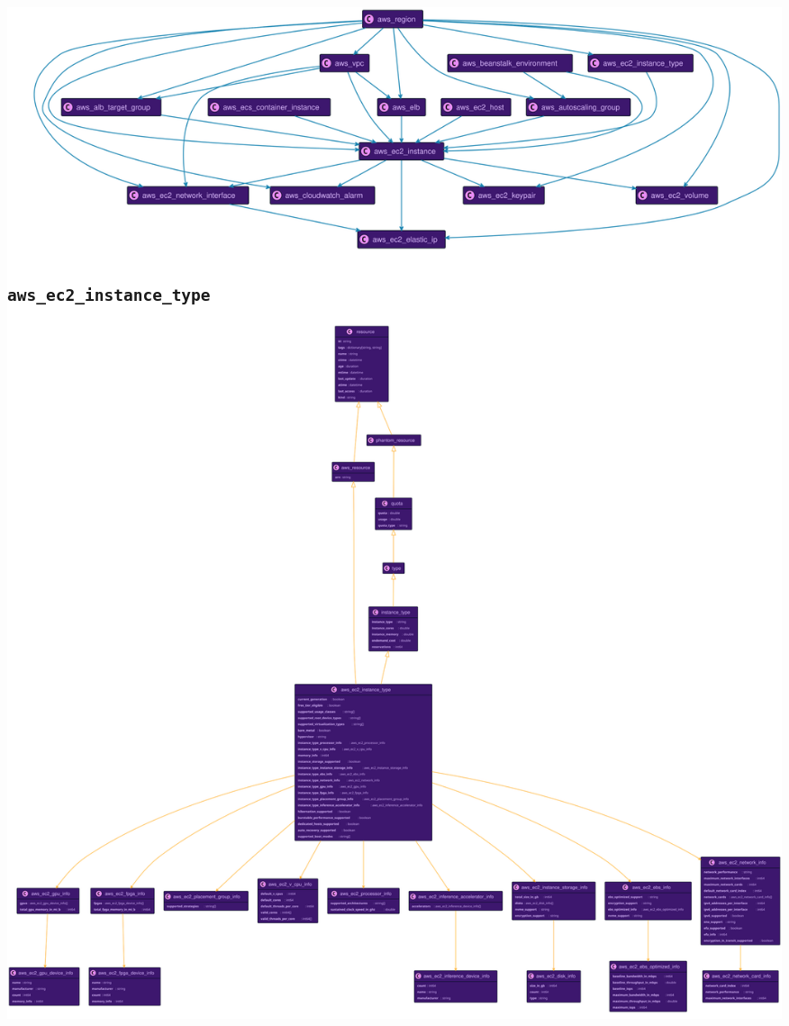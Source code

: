![aws_ec2_instance](./img/aws/aws_ec2_instance_relationships.svg)

## `aws_ec2_instance_type`

![aws_ec2_instance_type](./img/aws/aws_ec2_instance_type.svg)
